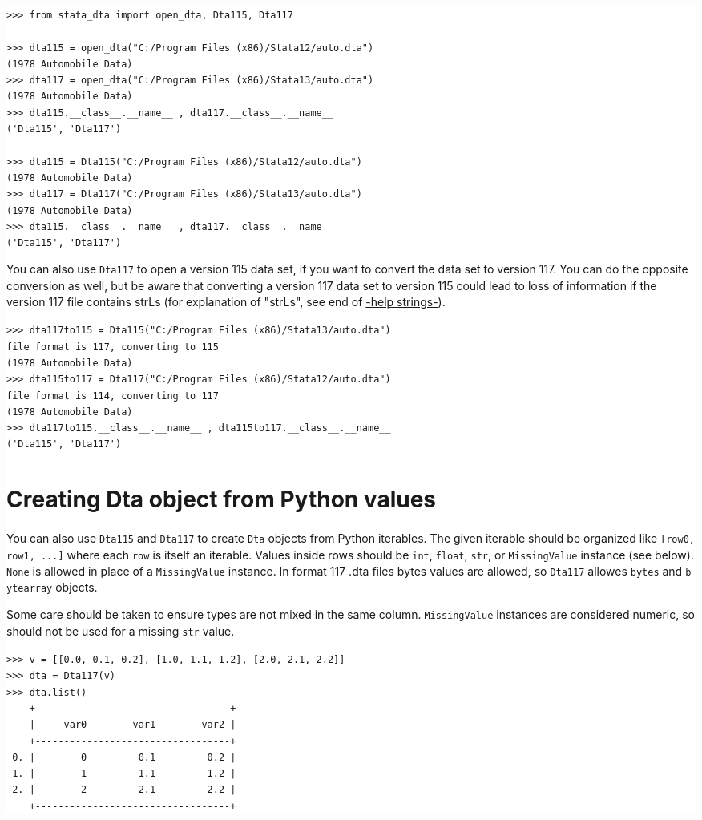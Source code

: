     >>> from stata_dta import open_dta, Dta115, Dta117
    
    >>> dta115 = open_dta("C:/Program Files (x86)/Stata12/auto.dta")
    (1978 Automobile Data)
    >>> dta117 = open_dta("C:/Program Files (x86)/Stata13/auto.dta")
    (1978 Automobile Data)
    >>> dta115.__class__.__name__ , dta117.__class__.__name__
    ('Dta115', 'Dta117')
    
    >>> dta115 = Dta115("C:/Program Files (x86)/Stata12/auto.dta")
    (1978 Automobile Data)
    >>> dta117 = Dta117("C:/Program Files (x86)/Stata13/auto.dta")
    (1978 Automobile Data)
    >>> dta115.__class__.__name__ , dta117.__class__.__name__
    ('Dta115', 'Dta117')


You can also use `Dta117` to open a version 115 data set, if you want to convert the data set to version 117. You can do the opposite conversion as well, but be aware that converting a version 117 data set to version 115 could lead to loss of information if the version 117 file contains strLs (for explanation of "strLs", see end of [-help strings-](http://www.stata.com/help.cgi?strings)).

    >>> dta117to115 = Dta115("C:/Program Files (x86)/Stata13/auto.dta")
    file format is 117, converting to 115
    (1978 Automobile Data)
    >>> dta115to117 = Dta117("C:/Program Files (x86)/Stata12/auto.dta")
    file format is 114, converting to 117
    (1978 Automobile Data)
    >>> dta117to115.__class__.__name__ , dta115to117.__class__.__name__
    ('Dta115', 'Dta117')


Creating Dta object from Python values
==========================================

You can also use `Dta115` and `Dta117` to create `Dta` objects from Python iterables. The given iterable should be organized like `[row0, row1, ...]` where each `row` is itself an iterable. Values inside rows should be `int`, `float`, `str`, or `MissingValue` instance (see below). `None` is allowed in place of a `MissingValue` instance. In format 117 .dta files bytes values are allowed, so `Dta117` allowes `bytes` and `bytearray` objects.

Some care should be taken to ensure types are not mixed in the same column. `MissingValue` instances are considered numeric, so should not be used for a missing `str` value.

    >>> v = [[0.0, 0.1, 0.2], [1.0, 1.1, 1.2], [2.0, 2.1, 2.2]]
    >>> dta = Dta117(v)
    >>> dta.list()
        +----------------------------------+
        |     var0        var1        var2 |
        +----------------------------------+
     0. |        0         0.1         0.2 |
     1. |        1         1.1         1.2 |
     2. |        2         2.1         2.2 |
        +----------------------------------+
